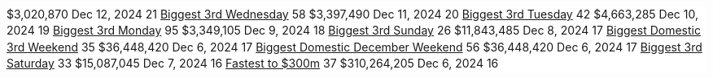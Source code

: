 <td align="right">$3,020,870</td>
<td>Dec 12, 2024</td>
<td align="right">21</td>
</tr>
<tr>
<td><a href="/box-office-records/domestic/all-movies/day/3rd-wednesday">Biggest 3rd Wednesday</a></td>
<td align="right">58</td>
<td align="right">$3,397,490</td>
<td>Dec 11, 2024</td>
<td align="right">20</td>
</tr>
<tr>
<td><a href="/box-office-records/domestic/all-movies/day/3rd-tuesday">Biggest 3rd Tuesday</a></td>
<td align="right">42</td>
<td align="right">$4,663,285</td>
<td>Dec 10, 2024</td>
<td align="right">19</td>
</tr>
<tr>
<td><a href="/box-office-records/domestic/all-movies/day/3rd-monday">Biggest 3rd Monday</a></td>
<td align="right">95</td>
<td align="right">$3,349,105</td>
<td>Dec 9, 2024</td>
<td align="right">18</td>
</tr>
<tr>
<td><a href="/box-office-records/domestic/all-movies/day/3rd-sunday">Biggest 3rd Sunday</a></td>
<td align="right">26</td>
<td align="right">$11,843,485</td>
<td>Dec 8, 2024</td>
<td align="right">17</td>
</tr>
<tr>
<td><a href="/box-office-records/domestic/all-movies/weekend/3rd">Biggest Domestic 3rd Weekend</a></td>
<td align="right">35</td>
<td align="right">$36,448,420</td>
<td>Dec 6, 2024</td>
<td align="right">17</td>
</tr>
<tr>
<td><a href="/box-office-records/domestic/all-movies/biggest-weekend-by-month/december">Biggest Domestic December Weekend</a></td>
<td align="right">56</td>
<td align="right">$36,448,420</td>
<td>Dec 6, 2024</td>
<td align="right">17</td>
</tr>
<tr>
<td><a href="/box-office-records/domestic/all-movies/day/3rd-saturday">Biggest 3rd Saturday</a></td>
<td align="right">33</td>
<td align="right">$15,087,045</td>
<td>Dec 7, 2024</td>
<td align="right">16</td>
</tr>
<tr>
<td><a href="/box-office-records/domestic/all-movies/fastest/fastest-to-300m">Fastest to $300m</a></td>
<td align="right">37</td>
<td align="right">$310,264,205</td>
<td>Dec 6, 2024</td>
<td align="right">16</td>